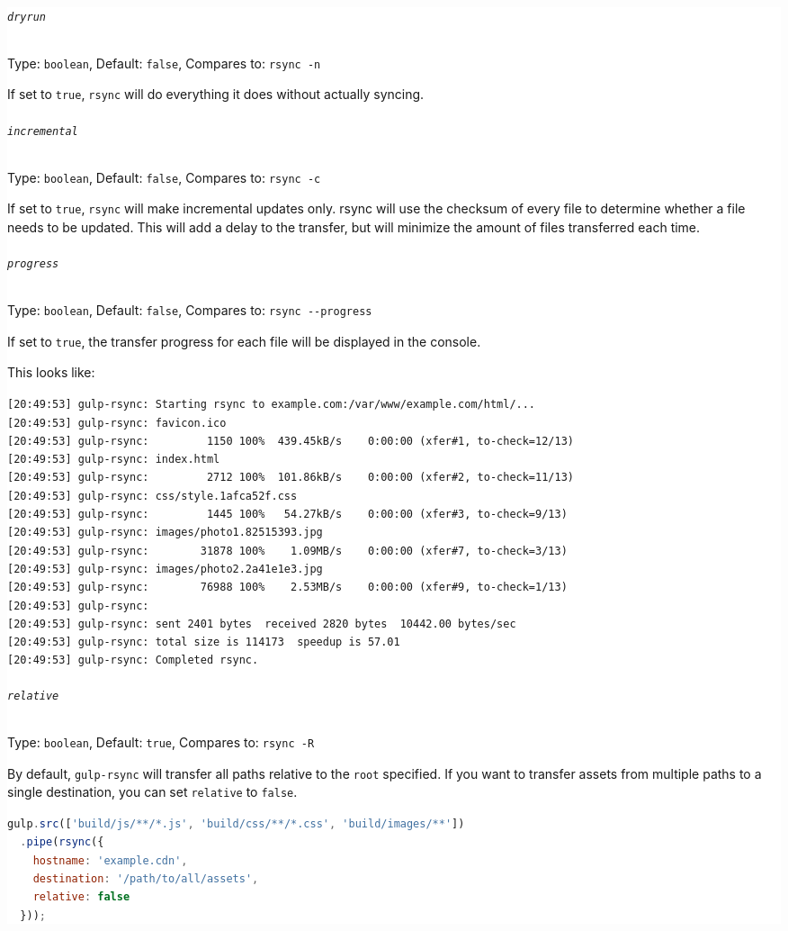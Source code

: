 ###### `dryrun`

Type: `boolean`, Default: `false`, Compares to: `rsync -n`

If set to `true`, `rsync` will do everything it does without actually syncing.


###### `incremental`

Type: `boolean`, Default: `false`, Compares to: `rsync -c`

If set to `true`, `rsync` will make incremental updates only. rsync will use the checksum of every file to determine whether a file needs to be updated. This will add a delay to the transfer, but will minimize the amount of files
transferred each time.



###### `progress`

Type: `boolean`, Default: `false`, Compares to: `rsync --progress`

If set to `true`, the transfer progress for each file will be displayed in the
console.

This looks like:

```
[20:49:53] gulp-rsync: Starting rsync to example.com:/var/www/example.com/html/...
[20:49:53] gulp-rsync: favicon.ico
[20:49:53] gulp-rsync:         1150 100%  439.45kB/s    0:00:00 (xfer#1, to-check=12/13)
[20:49:53] gulp-rsync: index.html
[20:49:53] gulp-rsync:         2712 100%  101.86kB/s    0:00:00 (xfer#2, to-check=11/13)
[20:49:53] gulp-rsync: css/style.1afca52f.css
[20:49:53] gulp-rsync:         1445 100%   54.27kB/s    0:00:00 (xfer#3, to-check=9/13)
[20:49:53] gulp-rsync: images/photo1.82515393.jpg
[20:49:53] gulp-rsync:        31878 100%    1.09MB/s    0:00:00 (xfer#7, to-check=3/13)
[20:49:53] gulp-rsync: images/photo2.2a41e1e3.jpg
[20:49:53] gulp-rsync:        76988 100%    2.53MB/s    0:00:00 (xfer#9, to-check=1/13)
[20:49:53] gulp-rsync:  
[20:49:53] gulp-rsync: sent 2401 bytes  received 2820 bytes  10442.00 bytes/sec
[20:49:53] gulp-rsync: total size is 114173  speedup is 57.01
[20:49:53] gulp-rsync: Completed rsync.
```

###### `relative`

Type: `boolean`, Default: `true`, Compares to: `rsync -R`

By default, `gulp-rsync` will transfer all paths relative to the `root` specified.
If you want to transfer assets from multiple paths to a single destination, you
can set `relative` to `false`.

```js
gulp.src(['build/js/**/*.js', 'build/css/**/*.css', 'build/images/**'])
  .pipe(rsync({
    hostname: 'example.cdn',
    destination: '/path/to/all/assets',
    relative: false
  }));
```
